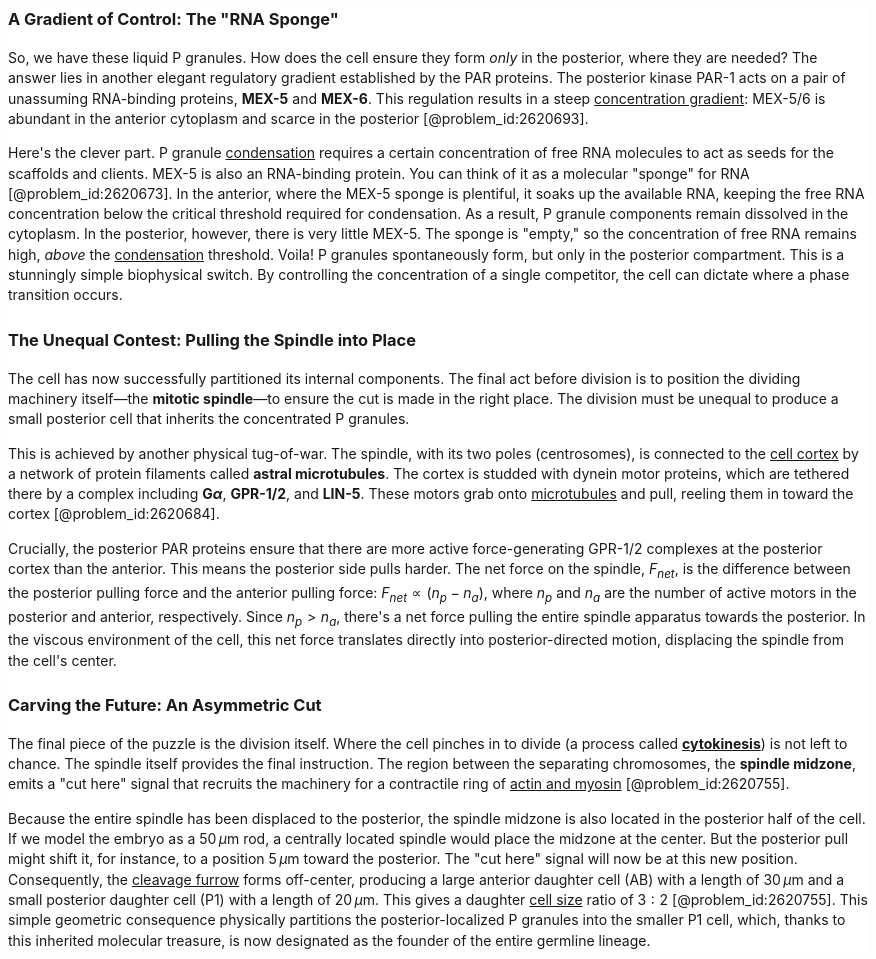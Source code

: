 ### A Gradient of Control: The "RNA Sponge"

So, we have these liquid P granules. How does the cell ensure they form *only* in the posterior, where they are needed? The answer lies in another elegant regulatory gradient established by the PAR proteins. The posterior kinase PAR-1 acts on a pair of unassuming RNA-binding proteins, **MEX-5** and **MEX-6**. This regulation results in a steep [concentration gradient](@article_id:136139): MEX-5/6 is abundant in the anterior cytoplasm and scarce in the posterior [@problem_id:2620693].

Here's the clever part. P granule [condensation](@article_id:148176) requires a certain concentration of free RNA molecules to act as seeds for the scaffolds and clients. MEX-5 is also an RNA-binding protein. You can think of it as a molecular "sponge" for RNA [@problem_id:2620673]. In the anterior, where the MEX-5 sponge is plentiful, it soaks up the available RNA, keeping the free RNA concentration below the critical threshold required for condensation. As a result, P granule components remain dissolved in the cytoplasm. In the posterior, however, there is very little MEX-5. The sponge is "empty," so the concentration of free RNA remains high, *above* the [condensation](@article_id:148176) threshold. Voila! P granules spontaneously form, but only in the posterior compartment. This is a stunningly simple biophysical switch. By controlling the concentration of a single competitor, the cell can dictate where a phase transition occurs.

### The Unequal Contest: Pulling the Spindle into Place

The cell has now successfully partitioned its internal components. The final act before division is to position the dividing machinery itself—the **mitotic spindle**—to ensure the cut is made in the right place. The division must be unequal to produce a small posterior cell that inherits the concentrated P granules.

This is achieved by another physical tug-of-war. The spindle, with its two poles (centrosomes), is connected to the [cell cortex](@article_id:172334) by a network of protein filaments called **astral microtubules**. The cortex is studded with dynein motor proteins, which are tethered there by a complex including **G$\alpha$**, **GPR-1/2**, and **LIN-5**. These motors grab onto [microtubules](@article_id:139377) and pull, reeling them in toward the cortex [@problem_id:2620684].

Crucially, the posterior PAR proteins ensure that there are more active force-generating GPR-1/2 complexes at the posterior cortex than the anterior. This means the posterior side pulls harder. The net force on the spindle, $F_{net}$, is the difference between the posterior pulling force and the anterior pulling force: $F_{net} \propto (n_{p} - n_{a})$, where $n_{p}$ and $n_{a}$ are the number of active motors in the posterior and anterior, respectively. Since $n_{p} > n_{a}$, there's a net force pulling the entire spindle apparatus towards the posterior. In the viscous environment of the cell, this net force translates directly into posterior-directed motion, displacing the spindle from the cell's center.

### Carving the Future: An Asymmetric Cut

The final piece of the puzzle is the division itself. Where the cell pinches in to divide (a process called **[cytokinesis](@article_id:144118)**) is not left to chance. The spindle itself provides the final instruction. The region between the separating chromosomes, the **spindle midzone**, emits a "cut here" signal that recruits the machinery for a contractile ring of [actin and myosin](@article_id:147665) [@problem_id:2620755].

Because the entire spindle has been displaced to the posterior, the spindle midzone is also located in the posterior half of the cell. If we model the embryo as a $50\,\mu\mathrm{m}$ rod, a centrally located spindle would place the midzone at the center. But the posterior pull might shift it, for instance, to a position $5\,\mu\mathrm{m}$ toward the posterior. The "cut here" signal will now be at this new position. Consequently, the [cleavage furrow](@article_id:268982) forms off-center, producing a large anterior daughter cell (AB) with a length of $30\,\mu\mathrm{m}$ and a small posterior daughter cell (P1) with a length of $20\,\mu\mathrm{m}$. This gives a daughter [cell size](@article_id:138585) ratio of $3:2$ [@problem_id:2620755]. This simple geometric consequence physically partitions the posterior-localized P granules into the smaller P1 cell, which, thanks to this inherited molecular treasure, is now designated as the founder of the entire germline lineage.

